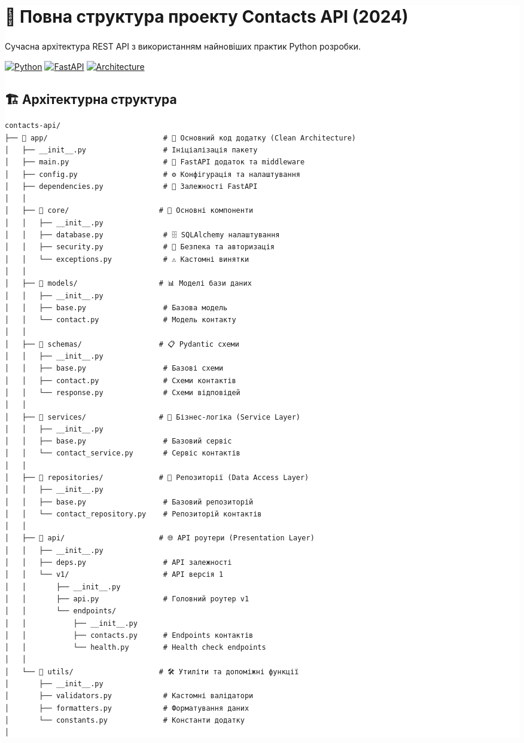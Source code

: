 # 📁 Повна структура проекту Contacts API (2024)

Сучасна архітектура REST API з використанням найновіших практик Python розробки.

[![Python](https://img.shields.io/badge/Python-3.11+-blue.svg)](https://python.org)
[![FastAPI](https://img.shields.io/badge/FastAPI-0.104+-green.svg)](https://fastapi.tiangolo.com)
[![Architecture](https://img.shields.io/badge/Architecture-Clean-brightgreen.svg)](https://blog.cleancoder.com/uncle-bob/2012/08/13/the-clean-architecture.html)

## 🏗️ Архітектурна структура

```
contacts-api/
├── 📂 app/                           # 🎯 Основний код додатку (Clean Architecture)
│   ├── __init__.py                  # Ініціалізація пакету
│   ├── main.py                      # 🚀 FastAPI додаток та middleware
│   ├── config.py                    # ⚙️ Конфігурація та налаштування
│   ├── dependencies.py              # 🔗 Залежності FastAPI
│   │
│   ├── 📂 core/                     # 🔧 Основні компоненти
│   │   ├── __init__.py
│   │   ├── database.py              # 🗄️ SQLAlchemy налаштування
│   │   ├── security.py              # 🔐 Безпека та авторизація
│   │   └── exceptions.py            # ⚠️ Кастомні винятки
│   │
│   ├── 📂 models/                   # 📊 Моделі бази даних
│   │   ├── __init__.py
│   │   ├── base.py                  # Базова модель
│   │   └── contact.py               # Модель контакту
│   │
│   ├── 📂 schemas/                  # 📋 Pydantic схеми
│   │   ├── __init__.py
│   │   ├── base.py                  # Базові схеми
│   │   ├── contact.py               # Схеми контактів
│   │   └── response.py              # Схеми відповідей
│   │
│   ├── 📂 services/                 # 🔄 Бізнес-логіка (Service Layer)
│   │   ├── __init__.py
│   │   ├── base.py                  # Базовий сервіс
│   │   └── contact_service.py       # Сервіс контактів
│   │
│   ├── 📂 repositories/             # 📝 Репозиторії (Data Access Layer)
│   │   ├── __init__.py
│   │   ├── base.py                  # Базовий репозиторій
│   │   └── contact_repository.py    # Репозиторій контактів
│   │
│   ├── 📂 api/                      # 🌐 API роутери (Presentation Layer)
│   │   ├── __init__.py
│   │   ├── deps.py                  # API залежності
│   │   └── v1/                      # API версія 1
│   │       ├── __init__.py
│   │       ├── api.py               # Головний роутер v1
│   │       └── endpoints/
│   │           ├── __init__.py
│   │           ├── contacts.py      # Endpoints контактів
│   │           └── health.py        # Health check endpoints
│   │
│   └── 📂 utils/                    # 🛠️ Утиліти та допоміжні функції
│       ├── __init__.py
│       ├── validators.py            # Кастомні валідатори
│       ├── formatters.py            # Форматування даних
│       └── constants.py             # Константи додатку
│
```